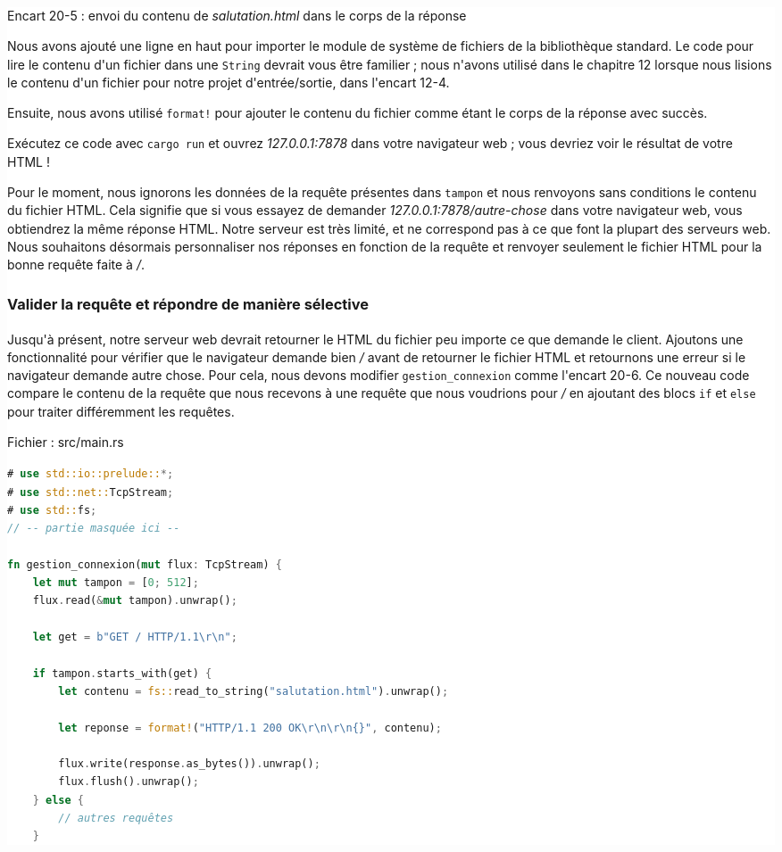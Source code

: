 

<span class="caption">Encart 20-5 : envoi du contenu de *salutation.html* dans
le corps de la réponse</span>



Nous avons ajouté une ligne en haut pour importer le module de système de
fichiers de la bibliothèque standard. Le code pour lire le contenu d'un fichier
dans une `String` devrait vous être familier ; nous n'avons utilisé dans le
chapitre 12 lorsque nous lisions le contenu d'un fichier pour notre projet
d'entrée/sortie, dans l'encart 12-4.



Ensuite, nous avons utilisé `format!` pour ajouter le contenu du fichier comme
étant le corps de la réponse avec succès.



Exécutez ce code avec `cargo run` et ouvrez *127.0.0.1:7878* dans votre
navigateur web ; vous devriez voir le résultat de votre HTML !



Pour le moment, nous ignorons les données de la requête présentes dans
`tampon` et nous renvoyons sans conditions le contenu du fichier HTML. Cela
signifie que si vous essayez de demander *127.0.0.1:7878/autre-chose* dans
votre navigateur web, vous obtiendrez la même réponse HTML. Notre serveur est
très limité, et ne correspond pas à ce que font la plupart des serveurs web.
Nous souhaitons désormais personnaliser nos réponses en fonction de la requête
et renvoyer seulement le fichier HTML pour la bonne requête faite à */*.



### Valider la requête et répondre de manière sélective



Jusqu'à présent, notre serveur web devrait retourner le HTML du fichier peu
importe ce que demande le client. Ajoutons une fonctionnalité pour vérifier que
le navigateur demande bien */* avant de retourner le fichier HTML et retournons
une erreur si le navigateur demande autre chose. Pour cela, nous devons
modifier `gestion_connexion` comme l'encart 20-6. Ce nouveau code compare le
contenu de la requête que nous recevons à une requête que nous voudrions pour
*/* en ajoutant des blocs `if` et `else` pour traiter différemment les requêtes.



<span class="filename">Fichier : src/main.rs</span>



```rust
# use std::io::prelude::*;
# use std::net::TcpStream;
# use std::fs;
// -- partie masquée ici --

fn gestion_connexion(mut flux: TcpStream) {
    let mut tampon = [0; 512];
    flux.read(&mut tampon).unwrap();

    let get = b"GET / HTTP/1.1\r\n";

    if tampon.starts_with(get) {
        let contenu = fs::read_to_string("salutation.html").unwrap();

        let reponse = format!("HTTP/1.1 200 OK\r\n\r\n{}", contenu);

        flux.write(response.as_bytes()).unwrap();
        flux.flush().unwrap();
    } else {
        // autres requêtes
    }
```